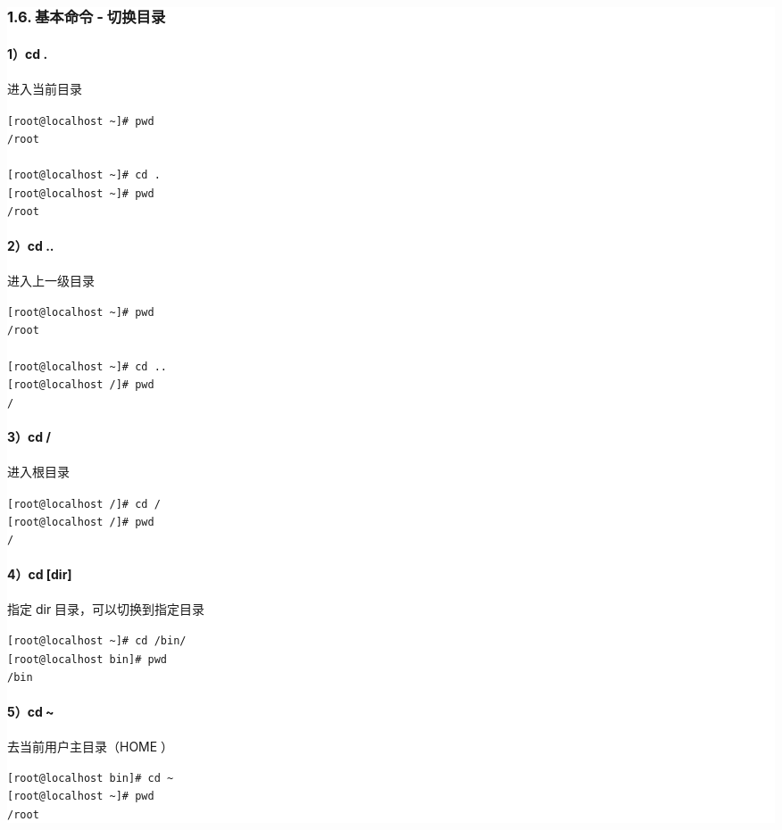 ### 1.6. 基本命令 - 切换目录

#### 1）cd .

进入当前目录

```shell
[root@localhost ~]# pwd
/root

[root@localhost ~]# cd .
[root@localhost ~]# pwd
/root
```

#### 2）cd ..

进入上一级目录

```shell
[root@localhost ~]# pwd
/root

[root@localhost ~]# cd ..
[root@localhost /]# pwd
/
```

#### 3）cd /

进入根目录

```shell
[root@localhost /]# cd /
[root@localhost /]# pwd
/
```

#### 4）cd [dir]

指定 dir 目录，可以切换到指定目录

```shell
[root@localhost ~]# cd /bin/
[root@localhost bin]# pwd
/bin
```

#### 5）cd ~

去当前用户主目录（HOME ）

```shell
[root@localhost bin]# cd ~
[root@localhost ~]# pwd
/root
```
